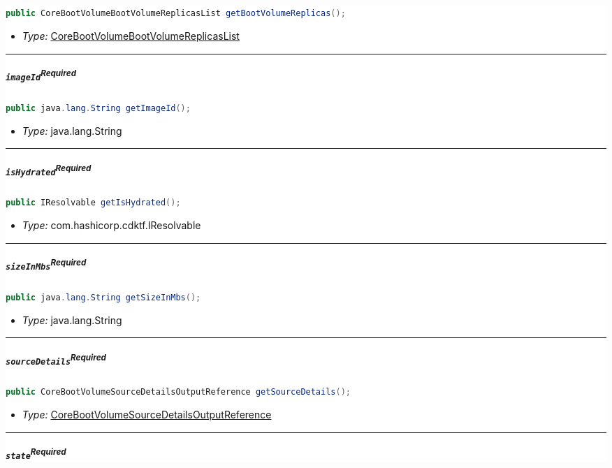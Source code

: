 ```java
public CoreBootVolumeBootVolumeReplicasList getBootVolumeReplicas();
```

- *Type:* <a href="#rhizo-co-terraform-provider-oci.coreBootVolume.CoreBootVolumeBootVolumeReplicasList">CoreBootVolumeBootVolumeReplicasList</a>

---

##### `imageId`<sup>Required</sup> <a name="imageId" id="rhizo-co-terraform-provider-oci.coreBootVolume.CoreBootVolume.property.imageId"></a>

```java
public java.lang.String getImageId();
```

- *Type:* java.lang.String

---

##### `isHydrated`<sup>Required</sup> <a name="isHydrated" id="rhizo-co-terraform-provider-oci.coreBootVolume.CoreBootVolume.property.isHydrated"></a>

```java
public IResolvable getIsHydrated();
```

- *Type:* com.hashicorp.cdktf.IResolvable

---

##### `sizeInMbs`<sup>Required</sup> <a name="sizeInMbs" id="rhizo-co-terraform-provider-oci.coreBootVolume.CoreBootVolume.property.sizeInMbs"></a>

```java
public java.lang.String getSizeInMbs();
```

- *Type:* java.lang.String

---

##### `sourceDetails`<sup>Required</sup> <a name="sourceDetails" id="rhizo-co-terraform-provider-oci.coreBootVolume.CoreBootVolume.property.sourceDetails"></a>

```java
public CoreBootVolumeSourceDetailsOutputReference getSourceDetails();
```

- *Type:* <a href="#rhizo-co-terraform-provider-oci.coreBootVolume.CoreBootVolumeSourceDetailsOutputReference">CoreBootVolumeSourceDetailsOutputReference</a>

---

##### `state`<sup>Required</sup> <a name="state" id="rhizo-co-terraform-provider-oci.coreBootVolume.CoreBootVolume.property.state"></a>
